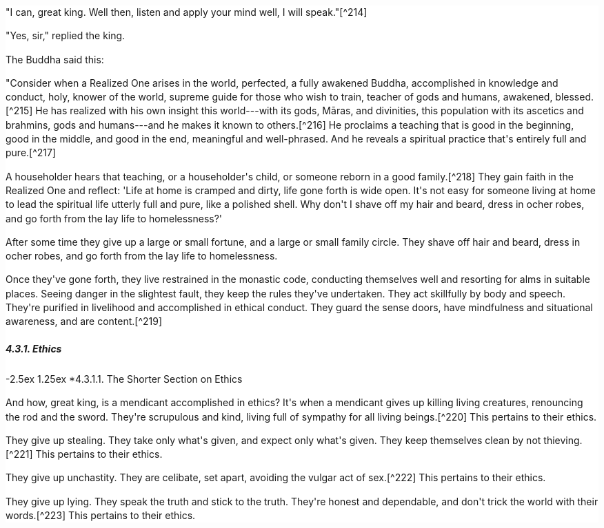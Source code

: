 "I can, great king. Well then, listen and apply your mind well, I will
speak."[^214]

"Yes, sir," replied the king.

The Buddha said this:

"Consider when a Realized One arises in the world, perfected, a fully
awakened Buddha, accomplished in knowledge and conduct, holy, knower of
the world, supreme guide for those who wish to train, teacher of gods
and humans, awakened, blessed.[^215] He has realized with his own
insight this world---with its gods, Māras, and divinities,
this population with its ascetics and brahmins, gods and humans---and he
makes it known to others.[^216] He proclaims a teaching that is good in
the beginning, good in the middle, and good in the end, meaningful and
well-phrased. And he reveals a spiritual practice that's entirely full
and pure.[^217]

A householder hears that teaching, or a householder's child, or someone
reborn in a good family.[^218] They gain faith in the Realized One and
reflect: 'Life at home is cramped and dirty, life gone forth is wide
open. It's not easy for someone living at home to lead the spiritual
life utterly full and pure, like a polished shell. Why don't I shave off
my hair and beard, dress in ocher robes, and go forth from the lay life
to homelessness?'

After some time they give up a large or small fortune, and a large or
small family circle. They shave off hair and beard, dress in ocher
robes, and go forth from the lay life to homelessness.

Once they've gone forth, they live restrained in the monastic code,
conducting themselves well and resorting for alms in suitable places.
Seeing danger in the slightest fault, they keep the rules they've
undertaken. They act skillfully by body and speech. They're purified in
livelihood and accomplished in ethical conduct. They guard the sense
doors, have mindfulness and situational awareness, and are
content.[^219]

##### 4.3.1. Ethics

-2.5ex 1.25ex \*4.3.1.1. The Shorter Section on Ethics

And how, great king, is a mendicant accomplished in ethics? It's when a
mendicant gives up killing living creatures, renouncing the rod and the
sword. They're scrupulous and kind, living full of sympathy for all
living beings.[^220] This pertains to their ethics.

They give up stealing. They take only what's given, and expect only
what's given. They keep themselves clean by not thieving.[^221] This
pertains to their ethics.

They give up unchastity. They are celibate, set apart, avoiding the
vulgar act of sex.[^222] This pertains to their ethics.

They give up lying. They speak the truth and stick to the truth. They're
honest and dependable, and don't trick the world with their words.[^223]
This pertains to their ethics.
